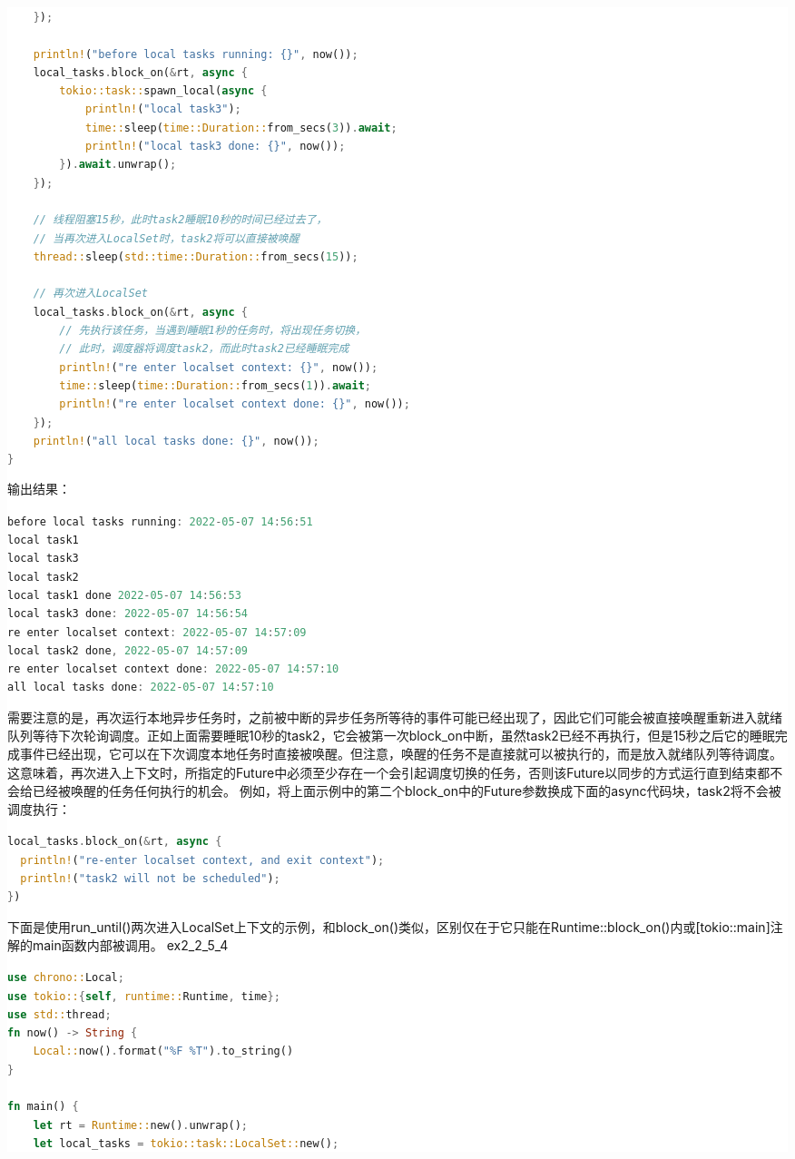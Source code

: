 ```rust
    });

    println!("before local tasks running: {}", now());
    local_tasks.block_on(&rt, async {
        tokio::task::spawn_local(async {
            println!("local task3");
            time::sleep(time::Duration::from_secs(3)).await;
            println!("local task3 done: {}", now());
        }).await.unwrap();
    });
    
    // 线程阻塞15秒，此时task2睡眠10秒的时间已经过去了，
    // 当再次进入LocalSet时，task2将可以直接被唤醒
    thread::sleep(std::time::Duration::from_secs(15));

    // 再次进入LocalSet
    local_tasks.block_on(&rt, async {
        // 先执行该任务，当遇到睡眠1秒的任务时，将出现任务切换，
        // 此时，调度器将调度task2，而此时task2已经睡眠完成
        println!("re enter localset context: {}", now());
        time::sleep(time::Duration::from_secs(1)).await;
        println!("re enter localset context done: {}", now());
    });
    println!("all local tasks done: {}", now());
}
```
输出结果：
```rust
before local tasks running: 2022-05-07 14:56:51
local task1
local task3
local task2
local task1 done 2022-05-07 14:56:53
local task3 done: 2022-05-07 14:56:54
re enter localset context: 2022-05-07 14:57:09
local task2 done, 2022-05-07 14:57:09
re enter localset context done: 2022-05-07 14:57:10
all local tasks done: 2022-05-07 14:57:10
```
需要注意的是，再次运行本地异步任务时，之前被中断的异步任务所等待的事件可能已经出现了，因此它们可能会被直接唤醒重新进入就绪队列等待下次轮询调度。正如上面需要睡眠10秒的task2，它会被第一次block_on中断，虽然task2已经不再执行，但是15秒之后它的睡眠完成事件已经出现，它可以在下次调度本地任务时直接被唤醒。但注意，唤醒的任务不是直接就可以被执行的，而是放入就绪队列等待调度。
这意味着，再次进入上下文时，所指定的Future中必须至少存在一个会引起调度切换的任务，否则该Future以同步的方式运行直到结束都不会给已经被唤醒的任务任何执行的机会。
例如，将上面示例中的第二个block_on中的Future参数换成下面的async代码块，task2将不会被调度执行：
```rust
local_tasks.block_on(&rt, async {
  println!("re-enter localset context, and exit context");
  println!("task2 will not be scheduled");
})
```
下面是使用run_until()两次进入LocalSet上下文的示例，和block_on()类似，区别仅在于它只能在Runtime::block_on()内或[tokio::main]注解的main函数内部被调用。
ex2_2_5_4
```rust
use chrono::Local;
use tokio::{self, runtime::Runtime, time};
use std::thread;
fn now() -> String {
    Local::now().format("%F %T").to_string()
}

fn main() {
    let rt = Runtime::new().unwrap();
    let local_tasks = tokio::task::LocalSet::new();

```
